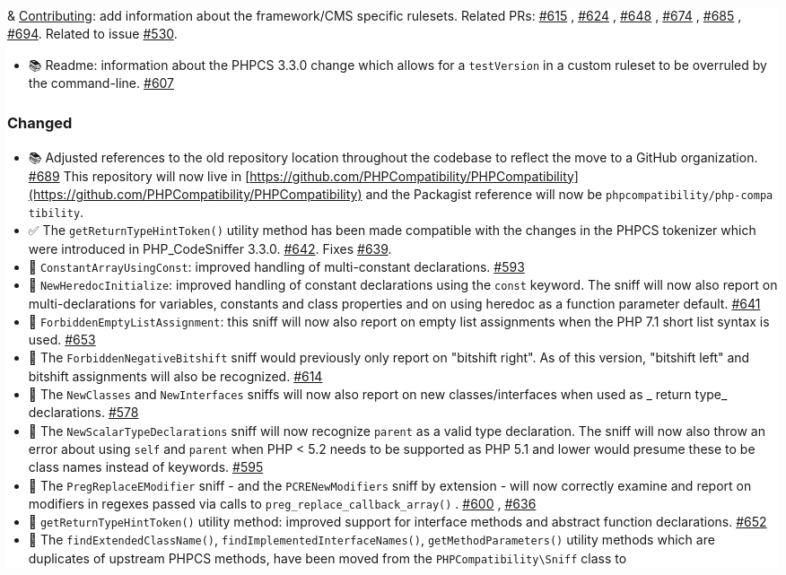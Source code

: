   & [Contributing](https://github.com/PHPCompatibility/PHPCompatibility/blob/master/.github/CONTRIBUTING.md#frameworkcms-specific-rulesets):
  add information about the framework/CMS specific rulesets. Related
  PRs: [#615](https://github.com/PHPCompatibility/PHPCompatibility/pull/615)
  , [#624](https://github.com/PHPCompatibility/PHPCompatibility/pull/624)
  , [#648](https://github.com/PHPCompatibility/PHPCompatibility/pull/648)
  , [#674](https://github.com/PHPCompatibility/PHPCompatibility/pull/674)
  , [#685](https://github.com/PHPCompatibility/PHPCompatibility/pull/685)
  , [#694](https://github.com/PHPCompatibility/PHPCompatibility/pull/694). Related to
  issue [#530](https://github.com/PHPCompatibility/PHPCompatibility/issues/530).
- :books: Readme: information about the PHPCS 3.3.0 change which allows for a `testVersion` in a custom ruleset to be
  overruled by the command-line. [#607](https://github.com/PHPCompatibility/PHPCompatibility/pull/607)

### Changed

- :books: Adjusted references to the old repository location throughout the codebase to reflect the move to a GitHub
  organization. [#689](https://github.com/PHPCompatibility/PHPCompatibility/pull/689)
  This repository will now live
  in [https://github.com/PHPCompatibility/PHPCompatibility](https://github.com/PHPCompatibility/PHPCompatibility) and
  the Packagist reference will now be `phpcompatibility/php-compatibility`.
- :white_check_mark: The `getReturnTypeHintToken()` utility method has been made compatible with the changes in the
  PHPCS tokenizer which were introduced in PHP_CodeSniffer
  3.3.0. [#642](https://github.com/PHPCompatibility/PHPCompatibility/pull/642).
  Fixes [#639](https://github.com/PHPCompatibility/PHPCompatibility/issues/639).
- :pushpin: `ConstantArrayUsingConst`: improved handling of multi-constant
  declarations. [#593](https://github.com/PHPCompatibility/PHPCompatibility/pull/593)
- :pushpin: `NewHeredocInitialize`: improved handling of constant declarations using the `const` keyword. The sniff will
  now also report on multi-declarations for variables, constants and class properties and on using heredoc as a function
  parameter default. [#641](https://github.com/PHPCompatibility/PHPCompatibility/pull/641)
- :pushpin: `ForbiddenEmptyListAssignment`: this sniff will now also report on empty list assignments when the PHP 7.1
  short list syntax is used. [#653](https://github.com/PHPCompatibility/PHPCompatibility/pull/653)
- :pushpin: The `ForbiddenNegativeBitshift` sniff would previously only report on "bitshift right". As of this
  version, "bitshift left" and bitshift assignments will also be
  recognized. [#614](https://github.com/PHPCompatibility/PHPCompatibility/pull/614)
- :pushpin: The `NewClasses` and `NewInterfaces` sniffs will now also report on new classes/interfaces when used as _
  return type_ declarations. [#578](https://github.com/PHPCompatibility/PHPCompatibility/pull/578)
- :pushpin: The `NewScalarTypeDeclarations` sniff will now recognize `parent` as a valid type declaration. The sniff
  will now also throw an error about using `self` and `parent` when PHP < 5.2 needs to be supported as PHP 5.1 and lower
  would presume these to be class names instead of
  keywords. [#595](https://github.com/PHPCompatibility/PHPCompatibility/pull/595)
- :pushpin: The `PregReplaceEModifier` sniff - and the `PCRENewModifiers` sniff by extension - will now correctly
  examine and report on modifiers in regexes passed via calls to `preg_replace_callback_array()`
  . [#600](https://github.com/PHPCompatibility/PHPCompatibility/pull/600)
  , [#636](https://github.com/PHPCompatibility/PHPCompatibility/pull/636)
- :pushpin: `getReturnTypeHintToken()` utility method: improved support for interface methods and abstract function
  declarations. [#652](https://github.com/PHPCompatibility/PHPCompatibility/pull/652)
- :pushpin: The `findExtendedClassName()`, `findImplementedInterfaceNames()`, `getMethodParameters()` utility methods
  which are duplicates of upstream PHPCS methods, have been moved from the `PHPCompatibility\Sniff` class to